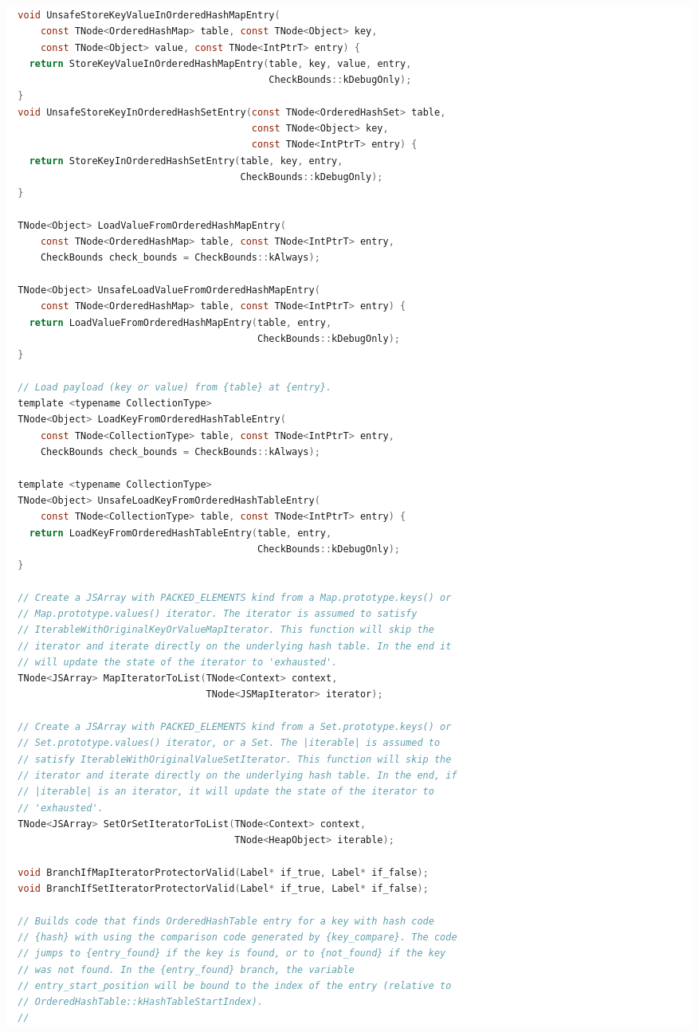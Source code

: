 ```c
  void UnsafeStoreKeyValueInOrderedHashMapEntry(
      const TNode<OrderedHashMap> table, const TNode<Object> key,
      const TNode<Object> value, const TNode<IntPtrT> entry) {
    return StoreKeyValueInOrderedHashMapEntry(table, key, value, entry,
                                              CheckBounds::kDebugOnly);
  }
  void UnsafeStoreKeyInOrderedHashSetEntry(const TNode<OrderedHashSet> table,
                                           const TNode<Object> key,
                                           const TNode<IntPtrT> entry) {
    return StoreKeyInOrderedHashSetEntry(table, key, entry,
                                         CheckBounds::kDebugOnly);
  }

  TNode<Object> LoadValueFromOrderedHashMapEntry(
      const TNode<OrderedHashMap> table, const TNode<IntPtrT> entry,
      CheckBounds check_bounds = CheckBounds::kAlways);

  TNode<Object> UnsafeLoadValueFromOrderedHashMapEntry(
      const TNode<OrderedHashMap> table, const TNode<IntPtrT> entry) {
    return LoadValueFromOrderedHashMapEntry(table, entry,
                                            CheckBounds::kDebugOnly);
  }

  // Load payload (key or value) from {table} at {entry}.
  template <typename CollectionType>
  TNode<Object> LoadKeyFromOrderedHashTableEntry(
      const TNode<CollectionType> table, const TNode<IntPtrT> entry,
      CheckBounds check_bounds = CheckBounds::kAlways);

  template <typename CollectionType>
  TNode<Object> UnsafeLoadKeyFromOrderedHashTableEntry(
      const TNode<CollectionType> table, const TNode<IntPtrT> entry) {
    return LoadKeyFromOrderedHashTableEntry(table, entry,
                                            CheckBounds::kDebugOnly);
  }

  // Create a JSArray with PACKED_ELEMENTS kind from a Map.prototype.keys() or
  // Map.prototype.values() iterator. The iterator is assumed to satisfy
  // IterableWithOriginalKeyOrValueMapIterator. This function will skip the
  // iterator and iterate directly on the underlying hash table. In the end it
  // will update the state of the iterator to 'exhausted'.
  TNode<JSArray> MapIteratorToList(TNode<Context> context,
                                   TNode<JSMapIterator> iterator);

  // Create a JSArray with PACKED_ELEMENTS kind from a Set.prototype.keys() or
  // Set.prototype.values() iterator, or a Set. The |iterable| is assumed to
  // satisfy IterableWithOriginalValueSetIterator. This function will skip the
  // iterator and iterate directly on the underlying hash table. In the end, if
  // |iterable| is an iterator, it will update the state of the iterator to
  // 'exhausted'.
  TNode<JSArray> SetOrSetIteratorToList(TNode<Context> context,
                                        TNode<HeapObject> iterable);

  void BranchIfMapIteratorProtectorValid(Label* if_true, Label* if_false);
  void BranchIfSetIteratorProtectorValid(Label* if_true, Label* if_false);

  // Builds code that finds OrderedHashTable entry for a key with hash code
  // {hash} with using the comparison code generated by {key_compare}. The code
  // jumps to {entry_found} if the key is found, or to {not_found} if the key
  // was not found. In the {entry_found} branch, the variable
  // entry_start_position will be bound to the index of the entry (relative to
  // OrderedHashTable::kHashTableStartIndex).
  //
```